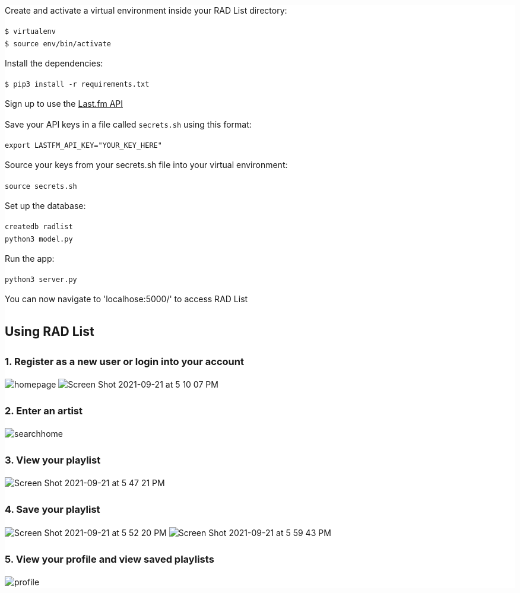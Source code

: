 Create and activate a virtual environment inside your RAD List directory:
````
$ virtualenv
$ source env/bin/activate
````
Install the dependencies:
````
$ pip3 install -r requirements.txt
````
Sign up to use the [Last.fm API](https://www.last.fm/api) 

Save your API keys in a file called `secrets.sh` using this format:
````
export LASTFM_API_KEY="YOUR_KEY_HERE"
````
Source your keys from your secrets.sh file into your virtual environment:
````
source secrets.sh
````
Set up the database:
````
createdb radlist
python3 model.py
````

Run the app:
````
python3 server.py
````
You can now navigate to 'localhose:5000/' to access RAD List

## Using RAD List

### 1. Register as a new user or login into your account
<img width="1440" alt="homepage" src="https://user-images.githubusercontent.com/67046969/134265308-7eff193e-ba97-493a-bb32-9b4f71a440c8.png">

<img width="1422" alt="Screen Shot 2021-09-21 at 5 10 07 PM" src="https://user-images.githubusercontent.com/67046969/134263674-458e4bdb-9101-4777-8f9c-209258e2a5c8.png">

### 2. Enter an artist
<img width="1439" alt="searchhome" src="https://user-images.githubusercontent.com/67046969/134265562-be86ac51-fa04-421c-8769-f5f195936015.png">

### 3. View your playlist
<img width="1439" alt="Screen Shot 2021-09-21 at 5 47 21 PM" src="https://user-images.githubusercontent.com/67046969/134266254-5031f957-951b-4a3a-ab9c-66e5a8b98893.png">

### 4. Save your playlist
<img width="1438" alt="Screen Shot 2021-09-21 at 5 52 20 PM" src="https://user-images.githubusercontent.com/67046969/134267063-cf0dd9a1-0747-4852-b713-bfb7df8ac637.png">
<img width="1436" alt="Screen Shot 2021-09-21 at 5 59 43 PM" src="https://user-images.githubusercontent.com/67046969/134267113-4799aec8-f9ac-47a1-9f05-0d19cea415c2.png">

### 5. View your profile and view saved playlists
<img width="1436" alt="profile" src="https://user-images.githubusercontent.com/67046969/134267332-ffd60979-b386-4a0e-8648-71f2721e306c.png">
